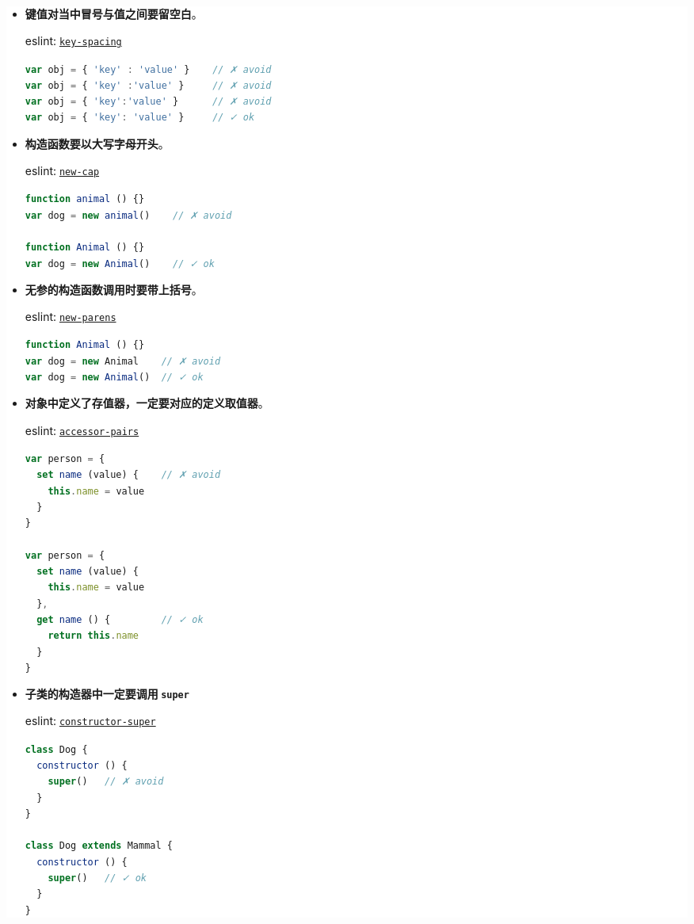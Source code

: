 * **键值对当中冒号与值之间要留空白**。

  eslint: [`key-spacing`](http://eslint.org/docs/rules/key-spacing)

  ```js
  var obj = { 'key' : 'value' }    // ✗ avoid
  var obj = { 'key' :'value' }     // ✗ avoid
  var obj = { 'key':'value' }      // ✗ avoid
  var obj = { 'key': 'value' }     // ✓ ok
  ```

* **构造函数要以大写字母开头**。

  eslint: [`new-cap`](http://eslint.org/docs/rules/new-cap)

  ```js
  function animal () {}
  var dog = new animal()    // ✗ avoid

  function Animal () {}
  var dog = new Animal()    // ✓ ok
  ```

* **无参的构造函数调用时要带上括号**。

  eslint: [`new-parens`](http://eslint.org/docs/rules/new-parens)

  ```js
  function Animal () {}
  var dog = new Animal    // ✗ avoid
  var dog = new Animal()  // ✓ ok
  ```

* **对象中定义了存值器，一定要对应的定义取值器**。

  eslint: [`accessor-pairs`](http://eslint.org/docs/rules/accessor-pairs)

  ```js
  var person = {
    set name (value) {    // ✗ avoid
      this.name = value
    }
  }

  var person = {
    set name (value) {
      this.name = value
    },
    get name () {         // ✓ ok
      return this.name
    }
  }
  ```

* **子类的构造器中一定要调用 `super`**

  eslint: [`constructor-super`](http://eslint.org/docs/rules/constructor-super)

  ```js
  class Dog {
    constructor () {
      super()   // ✗ avoid
    }
  }

  class Dog extends Mammal {
    constructor () {
      super()   // ✓ ok
    }
  }
  ```
